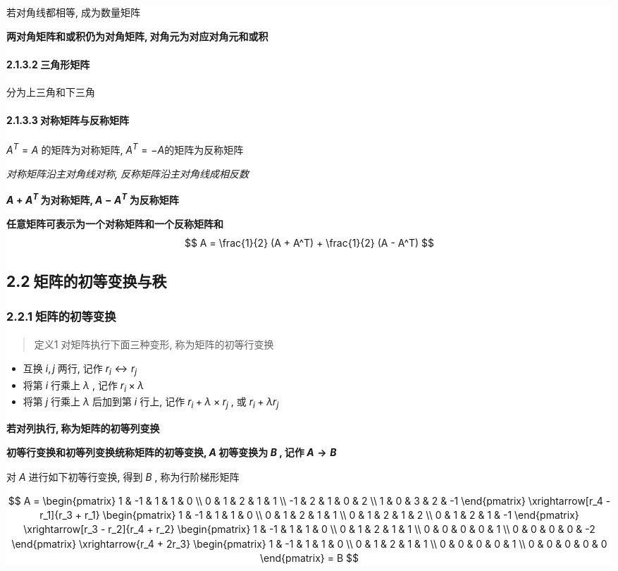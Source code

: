 若对角线都相等, 成为数量矩阵

**两对角矩阵和或积仍为对角矩阵, 对角元为对应对角元和或积**

#### 2.1.3.2 三角形矩阵
分为上三角和下三角

#### 2.1.3.3 对称矩阵与反称矩阵

$A^T = A$ 的矩阵为对称矩阵, $A^T = -A$的矩阵为反称矩阵

_对称矩阵沿主对角线对称, 反称矩阵沿主对角线成相反数_

**$A + A^T$ 为对称矩阵, $A - A^T$ 为反称矩阵**

**任意矩阵可表示为一个对称矩阵和一个反称矩阵和**
$$
A = \frac{1}{2} (A + A^T) + \frac{1}{2} (A - A^T)
$$

## 2.2 矩阵的初等变换与秩
### 2.2.1 矩阵的初等变换
> 定义1 对矩阵执行下面三种变形, 称为矩阵的初等行变换

- 互换 $i, j$ 两行, 记作 $r_i \leftrightarrow r_j$
- 将第 $i$ 行乘上 $\lambda$ , 记作 $r_i \times \lambda$
- 将第 $j$ 行乘上 $\lambda$ 后加到第 $i$ 行上, 记作 $r_i + \lambda \times r_j$ , 或 $r_i + \lambda r_j$

**若对列执行, 称为矩阵的初等列变换**

**初等行变换和初等列变换统称矩阵的初等变换, $A$ 初等变换为 $B$ , 记作 $A \rightarrow B$**

对 $A$ 进行如下初等行变换, 得到 $B$ , 称为行阶梯形矩阵

$$
A = 
\begin{pmatrix}
 1 & -1 & 1 & 1 & 0 \\
 0 & 1 & 2 & 1 & 1 \\
 -1 & 2 & 1 & 0 & 2 \\
 1 & 0 & 3 & 2 & -1
\end{pmatrix}
\xrightarrow[r_4 - r_1]{r_3 + r_1}
\begin{pmatrix}
 1 & -1 & 1 & 1 & 0 \\
 0 & 1 & 2 & 1 & 1 \\
 0 & 1 & 2 & 1 & 2 \\
 0 & 1 & 2 & 1 & -1
\end{pmatrix}
\xrightarrow[r_3 - r_2]{r_4 + r_2}
\begin{pmatrix}
 1 & -1 & 1 & 1 & 0 \\
 0 & 1 & 2 & 1 & 1 \\
 0 & 0 & 0 & 0 & 1 \\
 0 & 0 & 0 & 0 & -2
\end{pmatrix}
\xrightarrow{r_4 + 2r_3}
\begin{pmatrix}
 1 & -1 & 1 & 1 & 0 \\
 0 & 1 & 2 & 1 & 1 \\
 0 & 0 & 0 & 0 & 1 \\
 0 & 0 & 0 & 0 & 0
\end{pmatrix}
= B
$$
